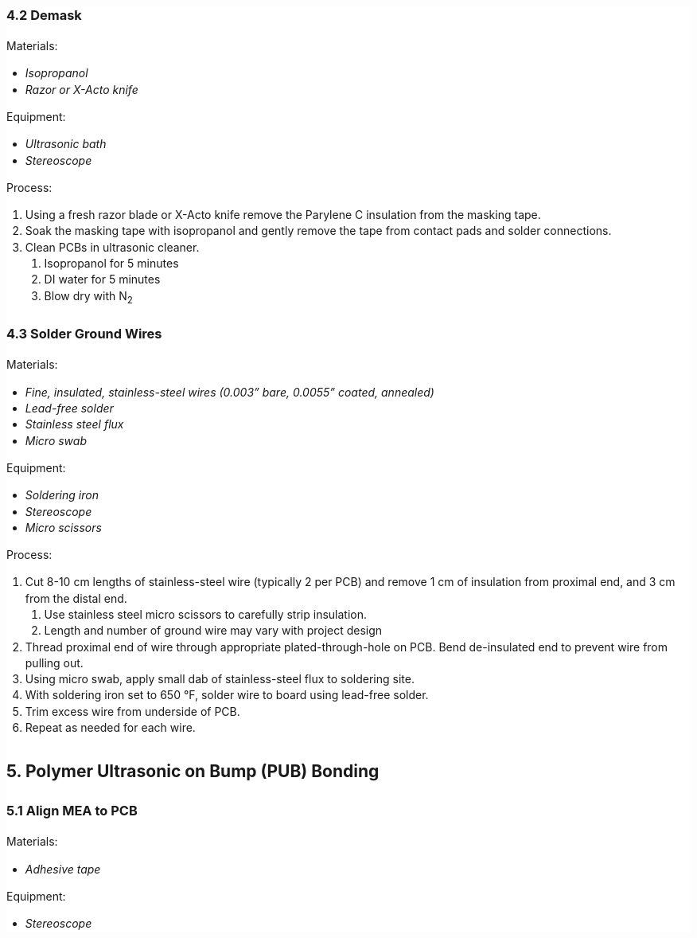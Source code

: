 ### 4.2 Demask

Materials:
* *Isopropanol*
* *Razor or X-Acto knife*

Equipment: 
* *Ultrasonic bath*
* *Stereoscope*

Process:
1. Using a fresh razor blade or X-Acto knife remove the Parylene C insulation from the masking tape.
2. Soak the masking tape with isopropanol and gently remove the tape from contact pads and solder connections.
3. Clean PCBs in ultrasonic cleaner.
    1. Isopropanol for 5 minutes
    2. DI water for 5 minutes
    3. Blow dry with N<sub>2</sub>

### 4.3 Solder Ground Wires

Materials:
* *Fine, insulated, stainless-steel wires (0.003” bare, 0.0055” coated, annealed)*
* *Lead-free solder*
* *Stainless steel flux*
* *Micro swab*
  
Equipment: 
* *Soldering iron*
* *Stereoscope*
* *Micro scissors*

Process:
1. Cut 8-10 cm lengths of stainless-steel wire (typically 2 per PCB) and remove 1 cm of insulation from proximal end, and 3 cm from the distal end.
    1. Use stainless steel micro scissors to carefully strip insulation.
    2. Length and number of ground wire may vary with project design
2. Thread proximal end of wire through appropriate plated-through-hole on PCB. Bend de-insulated end to prevent wire from pulling out.
3. Using micro swab, apply small dab of stainless-steel flux to soldering site.
4. With soldering iron set to 650 °F, solder wire to board using lead-free solder.
5. Trim excess wire from underside of PCB.
6. Repeat as needed for each wire.

## 5. Polymer Ultrasonic on Bump (PUB) Bonding

### 5.1 Align MEA to PCB

Materials:
* *Adhesive tape*
  
Equipment: 
* *Stereoscope*
